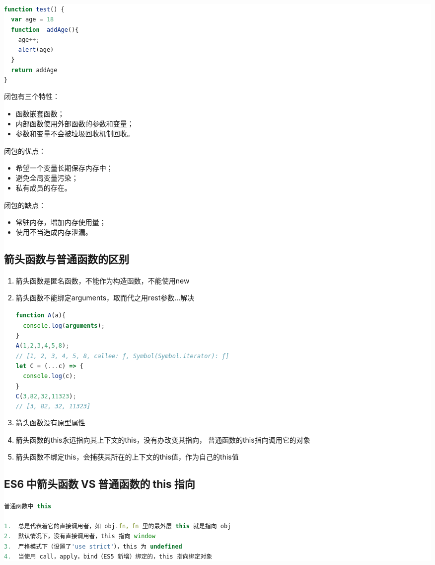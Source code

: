 ```js
function test() {
  var age = 18
  function  addAge(){
    age++;
    alert(age)
  }
  return addAge
}
```

闭包有三个特性：

- 函数嵌套函数；
- 内部函数使用外部函数的参数和变量；
- 参数和变量不会被垃圾回收机制回收。

闭包的优点：

- 希望一个变量长期保存内存中；
- 避免全局变量污染；
- 私有成员的存在。

闭包的缺点：

- 常驻内存，增加内存使用量；
- 使用不当造成内存泄漏。

## 箭头函数与普通函数的区别

1. 箭头函数是匿名函数，不能作为构造函数，不能使用new
2. 箭头函数不能绑定arguments，取而代之用rest参数...解决

   ```js
   function A(a){
     console.log(arguments);
   }
   A(1,2,3,4,5,8);
   // [1, 2, 3, 4, 5, 8, callee: ƒ, Symbol(Symbol.iterator): ƒ]
   let C = (...c) => {
     console.log(c);
   }
   C(3,82,32,11323);
   // [3, 82, 32, 11323]
   ```

3. 箭头函数没有原型属性
4. 箭头函数的this永远指向其上下文的this，没有办改变其指向，
   普通函数的this指向调用它的对象
5. 箭头函数不绑定this，会捕获其所在的上下文的this值，作为自己的this值

## ES6 中箭头函数 VS 普通函数的 this 指向

```js
普通函数中 this

1.  总是代表着它的直接调用者，如 obj.fn，fn 里的最外层 this 就是指向 obj
2.  默认情况下，没有直接调用者，this 指向 window
3.  严格模式下（设置了'use strict'），this 为 undefined
4.  当使用 call，apply，bind（ES5 新增）绑定的，this 指向绑定对象
```
